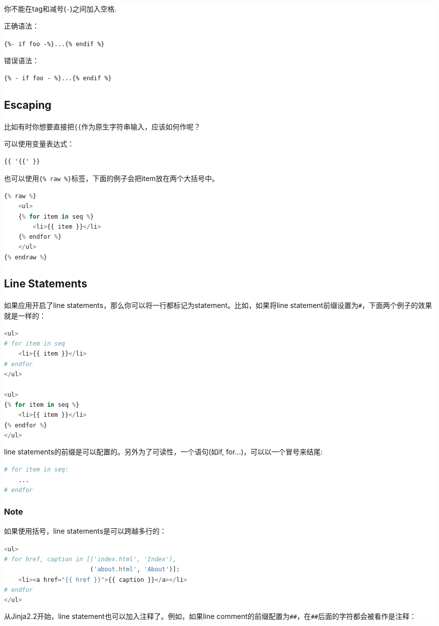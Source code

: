 你不能在tag和减号(`-`)之间加入空格.

正确语法：

`{%- if foo -%}...{% endif %}`

错误语法：

`{% - if foo - %}...{% endif %}`

## Escaping

比如有时你想要直接把`{{`作为原生字符串输入，应该如何作呢？

可以使用变量表达式：

`{{ '{{' }} `

也可以使用`{% raw %}`标签，下面的例子会把item放在两个大括号中。

```python
{% raw %}
    <ul>
    {% for item in seq %}
        <li>{{ item }}</li>
    {% endfor %}
    </ul>
{% endraw %}
```

## Line Statements

如果应用开启了line statements，那么你可以将一行都标记为statement。比如，如果将line statement前缀设置为`#`，下面两个例子的效果就是一样的：

```python
<ul>
# for item in seq
    <li>{{ item }}</li>
# endfor
</ul>

<ul>
{% for item in seq %}
    <li>{{ item }}</li>
{% endfor %}
</ul>
```

line statements的前缀是可以配置的。另外为了可读性，一个语句(如if, for...)，可以以一个冒号来结尾:

```python
# for item in seq:
    ...
# endfor
```

### Note

如果使用括号，line statements是可以跨越多行的：

```python
<ul>
# for href, caption in [('index.html', 'Index'),
                        ('about.html', 'About')]:
    <li><a href="{{ href }}">{{ caption }}</a></li>
# endfor
</ul>
```

从Jinja2.2开始，line statement也可以加入注释了。例如，如果line comment的前缀配置为`##`，在`##`后面的字符都会被看作是注释：
